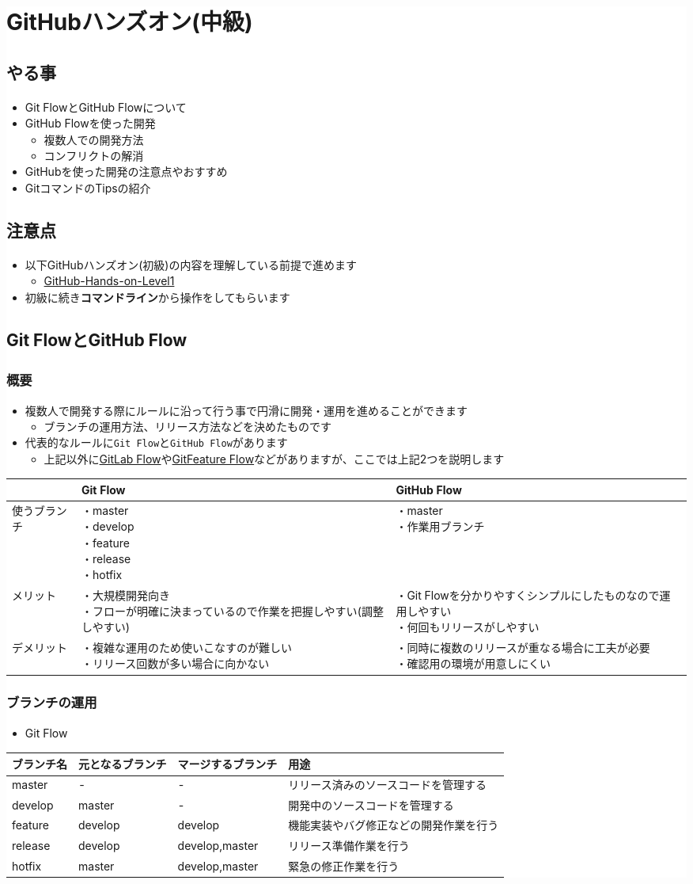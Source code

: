 # GitHubハンズオン(中級)
## やる事
* Git FlowとGitHub Flowについて
* GitHub Flowを使った開発
  * 複数人での開発方法
  * コンフリクトの解消
* GitHubを使った開発の注意点やおすすめ
* GitコマンドのTipsの紹介

## 注意点
* 以下GitHubハンズオン(初級)の内容を理解している前提で進めます
  * [GitHub-Hands-on-Level1](https://github.com/egg-system/GitHub-Hands-on-Level1)
* 初級に続き**コマンドライン**から操作をしてもらいます

## Git FlowとGitHub Flow
### 概要
* 複数人で開発する際にルールに沿って行う事で円滑に開発・運用を進めることができます
  * ブランチの運用方法、リリース方法などを決めたものです
* 代表的なルールに`Git Flow`と`GitHub Flow`があります
  * 上記以外に[GitLab Flow](https://qiita.com/tlta-bkhn/items/f2950aaf00bfb6a8c30d)や[GitFeature Flow](https://developers.gnavi.co.jp/entry/GitFeatureFlow/koyama)などがありますが、ここでは上記2つを説明します

| |Git Flow|GitHub Flow|
|:-|:-|:-|
|使うブランチ|・master<br>・develop<br>・feature<br>・release<br>・hotfix|・master<br>・作業用ブランチ|
|メリット|・大規模開発向き<br>・フローが明確に決まっているので作業を把握しやすい(調整しやすい)|・Git Flowを分かりやすくシンプルにしたものなので運用しやすい<br>・何回もリリースがしやすい|
|デメリット|・複雑な運用のため使いこなすのが難しい<br>・リリース回数が多い場合に向かない|・同時に複数のリリースが重なる場合に工夫が必要<br>・確認用の環境が用意しにくい|

### ブランチの運用
* Git Flow

|ブランチ名|元となるブランチ|マージするブランチ|用途|
|:-|:-|:-|:-|
|master|-|-|リリース済みのソースコードを管理する|
|develop|master|-|開発中のソースコードを管理する|
|feature|develop|develop|機能実装やバグ修正などの開発作業を行う|
|release|develop|develop,master|リリース準備作業を行う|
|hotfix|master|develop,master|緊急の修正作業を行う|
